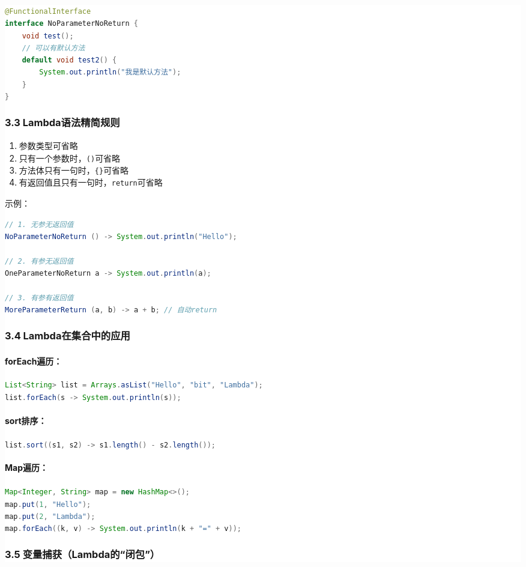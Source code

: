 ```java
@FunctionalInterface
interface NoParameterNoReturn {
    void test();
    // 可以有默认方法
    default void test2() {
        System.out.println("我是默认方法");
    }
}
```

### 3.3 Lambda语法精简规则

1. 参数类型可省略  
2. 只有一个参数时，`()`可省略  
3. 方法体只有一句时，`{}`可省略  
4. 有返回值且只有一句时，`return`可省略

示例：

```java
// 1. 无参无返回值
NoParameterNoReturn () -> System.out.println("Hello");

// 2. 有参无返回值
OneParameterNoReturn a -> System.out.println(a);

// 3. 有参有返回值
MoreParameterReturn (a, b) -> a + b; // 自动return
```

### 3.4 Lambda在集合中的应用

#### forEach遍历：

```java
List<String> list = Arrays.asList("Hello", "bit", "Lambda");
list.forEach(s -> System.out.println(s));
```

#### sort排序：

```java
list.sort((s1, s2) -> s1.length() - s2.length());
```

#### Map遍历：

```java
Map<Integer, String> map = new HashMap<>();
map.put(1, "Hello");
map.put(2, "Lambda");
map.forEach((k, v) -> System.out.println(k + "=" + v));
```

### 3.5 变量捕获（Lambda的“闭包”）
